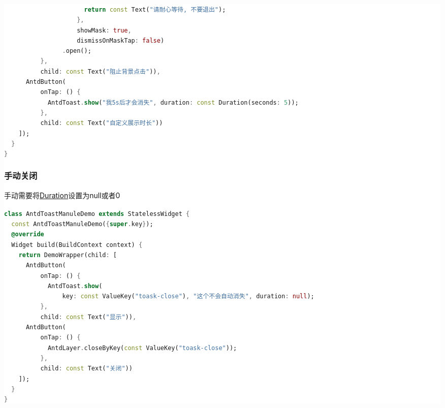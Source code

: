 ```dart
                      return const Text("请耐心等待, 不要退出");
                    },
                    showMask: true,
                    dismissOnMaskTap: false)
                .open();
          },
          child: const Text("阻止背景点击")),
      AntdButton(
          onTap: () {
            AntdToast.show("我5s后才会消失", duration: const Duration(seconds: 5));
          },
          child: const Text("自定义展示时长"))
    ]);
  }
}

```

### 手动关闭

手动需要将[Duration](/duration)设置为null或者0

```dart
class AntdToastManuleDemo extends StatelessWidget {
  const AntdToastManuleDemo({super.key});
  @override
  Widget build(BuildContext context) {
    return DemoWrapper(child: [
      AntdButton(
          onTap: () {
            AntdToast.show(
                key: const ValueKey("toask-close"), "这个不会自动消失", duration: null);
          },
          child: const Text("显示")),
      AntdButton(
          onTap: () {
            AntdLayer.closeByKey(const ValueKey("toask-close"));
          },
          child: const Text("关闭"))
    ]);
  }
}

```

</div>
<div class='phone-preview'>
<iframe src='http://localhost:49470/AntdToast'></iframe>
</div>
</div>

  <style>
.preview-container {
  display: flex;
  gap: 24px;
  margin: 32px 0;
  align-items: start;
}
